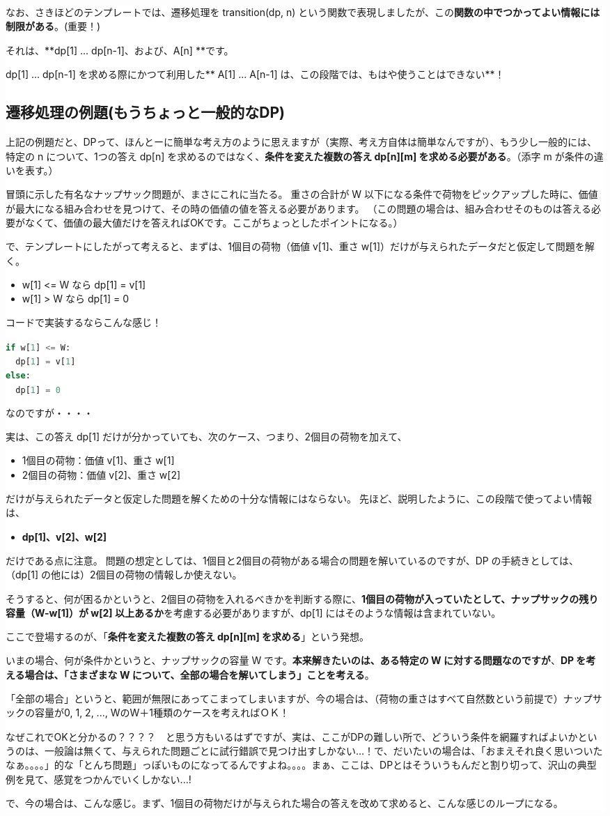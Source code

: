 なお、さきほどのテンプレートでは、遷移処理を transition(dp, n) という関数で表現しましたが、この**関数の中でつかってよい情報には制限がある**。(重要！)

それは、**dp[1] ... dp[n-1]、および、A[n] **です。

dp[1] ... dp[n-1] を求める際にかつて利用した** A[1] ... A[n-1] は、この段階では、もはや使うことはできない**！

## 遷移処理の例題(もうちょっと一般的なDP)

上記の例題だと、DPって、ほんとーに簡単な考え方のように思えますが（実際、考え方自体は簡単なんですが）、もう少し一般的には、特定の n について、1つの答え dp[n] を求めるのではなく、**条件を変えた複数の答え dp[n][m] を求める必要がある**。（添字 m が条件の違いを表す。）

冒頭に示した有名なナップサック問題が、まさにこれに当たる。
重さの合計が W 以下になる条件で荷物をピックアップした時に、価値が最大になる組み合わせを見つけて、その時の価値の値を答える必要があります。
（この問題の場合は、組み合わせそのものは答える必要がなくて、価値の最大値だけを答えればOKです。ここがちょっとしたポイントになる。）

で、テンプレートにしたがって考えると、まずは、1個目の荷物（価値 v[1]、重さ w[1]）だけが与えられたデータだと仮定して問題を解く。

- w[1] <= W なら dp[1] = v[1]
- w[1] > W なら dp[1] = 0

コードで実装するならこんな感じ！

```python
if w[1] <= W:
  dp[1] = v[1]
else:
  dp[1] = 0
```

なのですが・・・・

実は、この答え dp[1] だけが分かっていても、次のケース、つまり、2個目の荷物を加えて、

- 1個目の荷物：価値 v[1]、重さ w[1]
- 2個目の荷物：価値 v[2]、重さ w[2]

だけが与えられたデータと仮定した問題を解くための十分な情報にはならない。
先ほど、説明したように、この段階で使ってよい情報は、

- **dp[1]、v[2]、w[2]**

だけである点に注意。
問題の想定としては、1個目と2個目の荷物がある場合の問題を解いているのですが、DP の手続きとしては、（dp[1] の他には）2個目の荷物の情報しか使えない。

そうすると、何が困るかというと、2個目の荷物を入れるべきかを判断する際に、**1個目の荷物が入っていたとして、ナップサックの残り容量（W-w[1]）が w[2] 以上あるか**を考慮する必要がありますが、dp[1] にはそのような情報は含まれていない。

ここで登場するのが、「**条件を変えた複数の答え dp[n][m] を求める**」という発想。

いまの場合、何が条件かというと、ナップサックの容量 W です。**本来解きたいのは、ある特定の W に対する問題なのですが**、**DP を考える場合は、「さまざまな W について、全部の場合を解いてしまう」ことを考える**。

「全部の場合」というと、範囲が無限にあってこまってしまいますが、今の場合は、（荷物の重さはすべて自然数という前提で）ナップサックの容量が0, 1, 2, ..., WのW＋1種類のケースを考えればＯＫ！

なぜこれでOKと分かるの？？？？　と思う方もいるはずですが、実は、ここがDPの難しい所で、どういう条件を網羅すればよいかというのは、一般論は無くて、与えられた問題ごとに試行錯誤で見つけ出すしかない...！で、だいたいの場合は、「おまえそれ良く思いついたなぁ。。。。」的な「とんち問題」っぽいものになってるんですよね。。。。まぁ、ここは、DPとはそういうもんだと割り切って、沢山の典型例を見て、感覚をつかんでいくしかない...!

で、今の場合は、こんな感じ。まず、1個目の荷物だけが与えられた場合の答えを改めて求めると、こんな感じのループになる。
